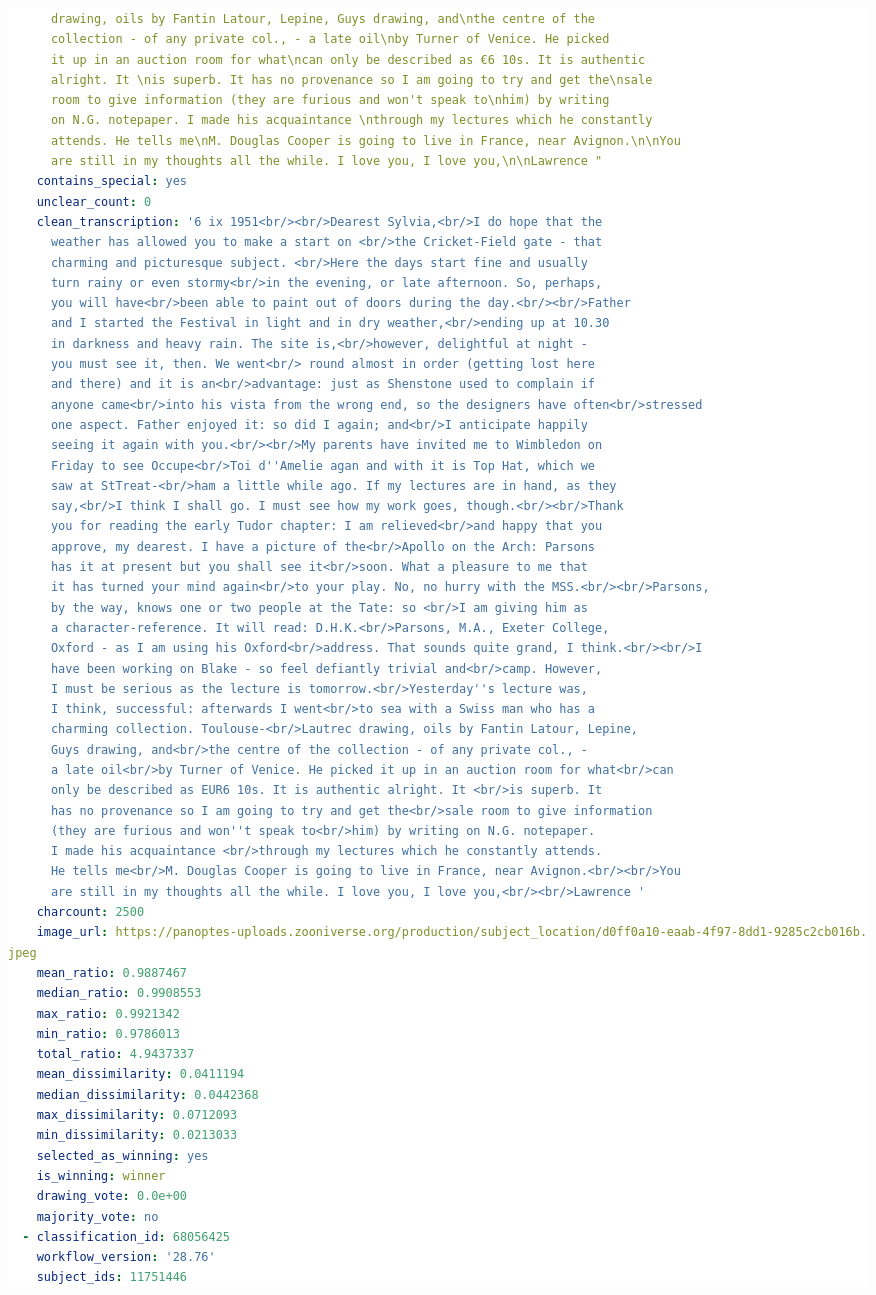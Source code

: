 ```yaml
      drawing, oils by Fantin Latour, Lepine, Guys drawing, and\nthe centre of the
      collection - of any private col., - a late oil\nby Turner of Venice. He picked
      it up in an auction room for what\ncan only be described as €6 10s. It is authentic
      alright. It \nis superb. It has no provenance so I am going to try and get the\nsale
      room to give information (they are furious and won't speak to\nhim) by writing
      on N.G. notepaper. I made his acquaintance \nthrough my lectures which he constantly
      attends. He tells me\nM. Douglas Cooper is going to live in France, near Avignon.\n\nYou
      are still in my thoughts all the while. I love you, I love you,\n\nLawrence "
    contains_special: yes
    unclear_count: 0
    clean_transcription: '6 ix 1951<br/><br/>Dearest Sylvia,<br/>I do hope that the
      weather has allowed you to make a start on <br/>the Cricket-Field gate - that
      charming and picturesque subject. <br/>Here the days start fine and usually
      turn rainy or even stormy<br/>in the evening, or late afternoon. So, perhaps,
      you will have<br/>been able to paint out of doors during the day.<br/><br/>Father
      and I started the Festival in light and in dry weather,<br/>ending up at 10.30
      in darkness and heavy rain. The site is,<br/>however, delightful at night -
      you must see it, then. We went<br/> round almost in order (getting lost here
      and there) and it is an<br/>advantage: just as Shenstone used to complain if
      anyone came<br/>into his vista from the wrong end, so the designers have often<br/>stressed
      one aspect. Father enjoyed it: so did I again; and<br/>I anticipate happily
      seeing it again with you.<br/><br/>My parents have invited me to Wimbledon on
      Friday to see Occupe<br/>Toi d''Amelie agan and with it is Top Hat, which we
      saw at StTreat-<br/>ham a little while ago. If my lectures are in hand, as they
      say,<br/>I think I shall go. I must see how my work goes, though.<br/><br/>Thank
      you for reading the early Tudor chapter: I am relieved<br/>and happy that you
      approve, my dearest. I have a picture of the<br/>Apollo on the Arch: Parsons
      has it at present but you shall see it<br/>soon. What a pleasure to me that
      it has turned your mind again<br/>to your play. No, no hurry with the MSS.<br/><br/>Parsons,
      by the way, knows one or two people at the Tate: so <br/>I am giving him as
      a character-reference. It will read: D.H.K.<br/>Parsons, M.A., Exeter College,
      Oxford - as I am using his Oxford<br/>address. That sounds quite grand, I think.<br/><br/>I
      have been working on Blake - so feel defiantly trivial and<br/>camp. However,
      I must be serious as the lecture is tomorrow.<br/>Yesterday''s lecture was,
      I think, successful: afterwards I went<br/>to sea with a Swiss man who has a
      charming collection. Toulouse-<br/>Lautrec drawing, oils by Fantin Latour, Lepine,
      Guys drawing, and<br/>the centre of the collection - of any private col., -
      a late oil<br/>by Turner of Venice. He picked it up in an auction room for what<br/>can
      only be described as EUR6 10s. It is authentic alright. It <br/>is superb. It
      has no provenance so I am going to try and get the<br/>sale room to give information
      (they are furious and won''t speak to<br/>him) by writing on N.G. notepaper.
      I made his acquaintance <br/>through my lectures which he constantly attends.
      He tells me<br/>M. Douglas Cooper is going to live in France, near Avignon.<br/><br/>You
      are still in my thoughts all the while. I love you, I love you,<br/><br/>Lawrence '
    charcount: 2500
    image_url: https://panoptes-uploads.zooniverse.org/production/subject_location/d0ff0a10-eaab-4f97-8dd1-9285c2cb016b.jpeg
    mean_ratio: 0.9887467
    median_ratio: 0.9908553
    max_ratio: 0.9921342
    min_ratio: 0.9786013
    total_ratio: 4.9437337
    mean_dissimilarity: 0.0411194
    median_dissimilarity: 0.0442368
    max_dissimilarity: 0.0712093
    min_dissimilarity: 0.0213033
    selected_as_winning: yes
    is_winning: winner
    drawing_vote: 0.0e+00
    majority_vote: no
  - classification_id: 68056425
    workflow_version: '28.76'
    subject_ids: 11751446
```